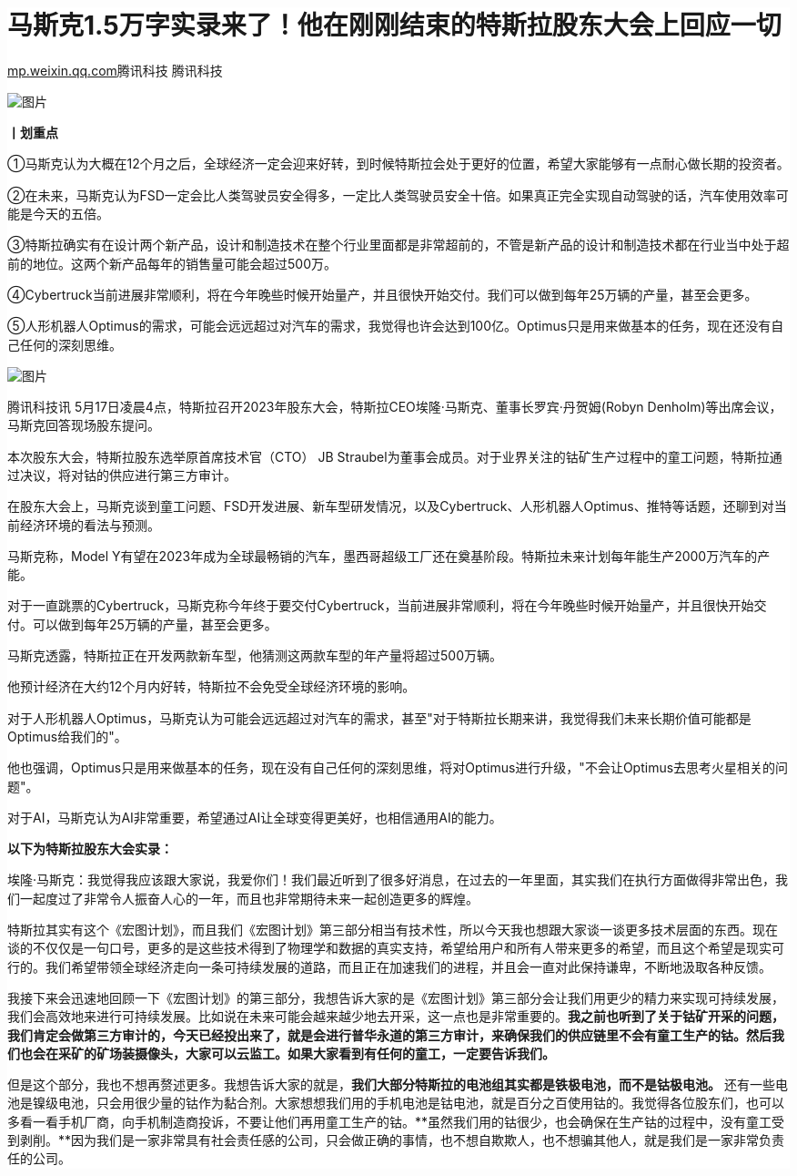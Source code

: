 马斯克1.5万字实录来了！他在刚刚结束的特斯拉股东大会上回应一切
================================

[mp.weixin.qq.com](http://mp.weixin.qq.com/s?__biz=Mjc1NjM3MjY2MA==&mid=2691528934&idx=1&sn=29a75ecd70d3776222357d93a3efce35&chksm=a9ecc73d9e9b4e2bbe046172b92b89d718d7abe3ea26e3521753ff57110c6060034f16667c3e&mpshare=1&scene=1&srcid=0517ZWEkYRuSXsCgcgZb2HOY&sharer_sharetime=1684286253362&sharer_shareid=c58007142b3c8dd4da3163f5c61d6b7b#rd)腾讯科技 腾讯科技


![图片](https://image.cubox.pro/article/2023051710153832855/48163.jpg?imageMogr2/quality/90/ignore-error/1)

**丨划重点**

①马斯克认为大概在12个月之后，全球经济一定会迎来好转，到时候特斯拉会处于更好的位置，希望大家能够有一点耐心做长期的投资者。

②在未来，马斯克认为FSD一定会比人类驾驶员安全得多，一定比人类驾驶员安全十倍。如果真正完全实现自动驾驶的话，汽车使用效率可能是今天的五倍。

③特斯拉确实有在设计两个新产品，设计和制造技术在整个行业里面都是非常超前的，不管是新产品的设计和制造技术都在行业当中处于超前的地位。这两个新产品每年的销售量可能会超过500万。

④Cybertruck当前进展非常顺利，将在今年晚些时候开始量产，并且很快开始交付。我们可以做到每年25万辆的产量，甚至会更多。

⑤人形机器人Optimus的需求，可能会远远超过对汽车的需求，我觉得也许会达到100亿。Optimus只是用来做基本的任务，现在还没有自己任何的深刻思维。


![图片](https://image.cubox.pro/article/2023051710153833815/89039.jpg?imageMogr2/quality/90/ignore-error/1)

腾讯科技讯 5月17日凌晨4点，特斯拉召开2023年股东大会，特斯拉CEO埃隆·马斯克、董事长罗宾·丹贺姆(Robyn Denholm)等出席会议，马斯克回答现场股东提问。

本次股东大会，特斯拉股东选举原首席技术官（CTO） JB Straubel为董事会成员。对于业界关注的钴矿生产过程中的童工问题，特斯拉通过决议，将对钴的供应进行第三方审计。

在股东大会上，马斯克谈到童工问题、FSD开发进展、新车型研发情况，以及Cybertruck、人形机器人Optimus、推特等话题，还聊到对当前经济环境的看法与预测。

马斯克称，Model Y有望在2023年成为全球最畅销的汽车，墨西哥超级工厂还在奠基阶段。特斯拉未来计划每年能生产2000万汽车的产能。

对于一直跳票的Cybertruck，马斯克称今年终于要交付Cybertruck，当前进展非常顺利，将在今年晚些时候开始量产，并且很快开始交付。可以做到每年25万辆的产量，甚至会更多。

马斯克透露，特斯拉正在开发两款新车型，他猜测这两款车型的年产量将超过500万辆。

他预计经济在大约12个月内好转，特斯拉不会免受全球经济环境的影响。

对于人形机器人Optimus，马斯克认为可能会远远超过对汽车的需求，甚至"对于特斯拉长期来讲，我觉得我们未来长期价值可能都是Optimus给我们的"。

他也强调，Optimus只是用来做基本的任务，现在没有自己任何的深刻思维，将对Optimus进行升级，"不会让Optimus去思考火星相关的问题"。

对于AI，马斯克认为AI非常重要，希望通过AI让全球变得更美好，也相信通用AI的能力。


****以下为特斯拉股东大会实录：****

埃隆·马斯克：我觉得我应该跟大家说，我爱你们！我们最近听到了很多好消息，在过去的一年里面，其实我们在执行方面做得非常出色，我们一起度过了非常令人振奋人心的一年，而且也非常期待未来一起创造更多的辉煌。

特斯拉其实有这个《宏图计划》，而且我们《宏图计划》第三部分相当有技术性，所以今天我也想跟大家谈一谈更多技术层面的东西。现在谈的不仅仅是一句口号，更多的是这些技术得到了物理学和数据的真实支持，希望给用户和所有人带来更多的希望，而且这个希望是现实可行的。我们希望带领全球经济走向一条可持续发展的道路，而且正在加速我们的进程，并且会一直对此保持谦卑，不断地汲取各种反馈。

我接下来会迅速地回顾一下《宏图计划》的第三部分，我想告诉大家的是《宏图计划》第三部分会让我们用更少的精力来实现可持续发展，我们会高效地来进行可持续发展。比如说在未来可能会越来越少地去开采，这一点也是非常重要的。**我之前也听到了关于钴矿开采的问题，我们肯定会做第三方审计的，今天已经投出来了，就是会进行普华永道的第三方审计，来确保我们的供应链里不会有童工生产的钴。然后我们也会在采矿的矿场装摄像头，大家可以云监工。如果大家看到有任何的童工，一定要告诉我们。**

但是这个部分，我也不想再赘述更多。我想告诉大家的就是，**我们大部分特斯拉的电池组其实都是铁极电池，而不是钴极电池。** 还有一些电池是镍级电池，只会用很少量的钴作为黏合剂。大家想想我们用的手机电池是钴电池，就是百分之百使用钴的。我觉得各位股东们，也可以多看一看手机厂商，向手机制造商投诉，不要让他们再用童工生产的钴。**虽然我们用的钴很少，也会确保在生产钴的过程中，没有童工受到剥削。**因为我们是一家非常具有社会责任感的公司，只会做正确的事情，也不想自欺欺人，也不想骗其他人，就是我们是一家非常负责任的公司。
